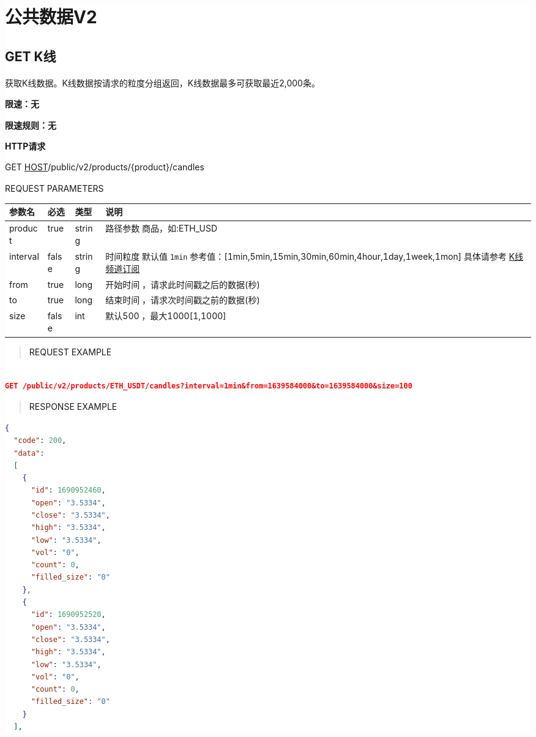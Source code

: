 <h1 id="v2-public-market">公共数据V2</h1>

<h2 id="http-kline">GET  K线</h2>

获取K线数据。K线数据按请求的粒度分组返回，K线数据最多可获取最近2,000条。

**限速：无**

**限速规则：无**

**HTTP请求**

GET [HOST](#HTTP-HOST)/public/v2/products/{product}/candles

 
<aside>
REQUEST PARAMETERS
</aside>

| 参数名      | 必选    | 类型     | 说明                                                                                                         |
|:---------|:------|:-------|:-----------------------------------------------------------------------------------------------------------|
| product  | true  | string | 路径参数 商品，如:ETH_USD                                                                                          |
| interval | false | string | 时间粒度 默认值 `1min` 参考值：[1min,5min,15min,30min,60min,4hour,1day,1week,1mon] 具体请参考 [K线频道订阅](#v2-public-candles) |
| from     | true  | long   | 开始时间 ，请求此时间戳之后的数据(秒)                                                                                       |
| to       | true | long   | 结束时间 ，请求次时间戳之前的数据(秒)                                                                                       |
| size     | false | int    | 默认500 ，最大1000[1,1000]                                                                                      |


> <a name="candles-req-demo">REQUEST EXAMPLE</a>


```json 

GET /public/v2/products/ETH_USDT/candles?interval=1min&from=1639584000&to=1639584000&size=100

```





> <a name="ResonpseExample">RESPONSE EXAMPLE</a>


```json 
{
  "code": 200,
  "data":
  [
    {
      "id": 1690952460,
      "open": "3.5334",
      "close": "3.5334",
      "high": "3.5334",
      "low": "3.5334",
      "vol": "0",
      "count": 0,
      "filled_size": "0"
    },
    {
      "id": 1690952520,
      "open": "3.5334",
      "close": "3.5334",
      "high": "3.5334",
      "low": "3.5334",
      "vol": "0",
      "count": 0,
      "filled_size": "0"
    }
  ],
```